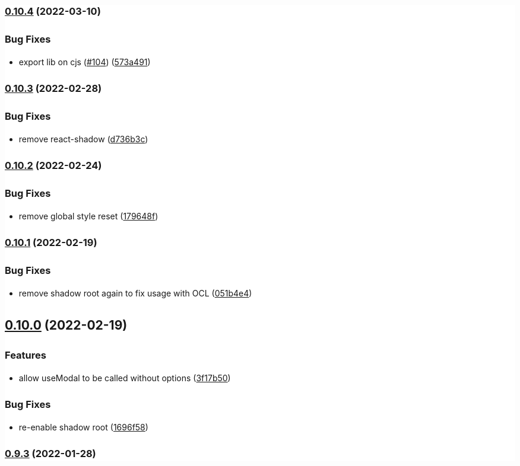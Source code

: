 ### [0.10.4](https://github.com/cheminfo/react-science/compare/v0.10.3...v0.10.4) (2022-03-10)


### Bug Fixes

* export lib on cjs ([#104](https://github.com/cheminfo/react-science/issues/104)) ([573a491](https://github.com/cheminfo/react-science/commit/573a4910d21735e840e1c83a4e29ee33262e92bc))

### [0.10.3](https://github.com/cheminfo/react-science/compare/v0.10.2...v0.10.3) (2022-02-28)


### Bug Fixes

* remove react-shadow ([d736b3c](https://github.com/cheminfo/react-science/commit/d736b3c4b3439b1add942d3104256428e3efdd5f))

### [0.10.2](https://www.github.com/cheminfo/react-science/compare/v0.10.1...v0.10.2) (2022-02-24)


### Bug Fixes

* remove global style reset ([179648f](https://www.github.com/cheminfo/react-science/commit/179648f0f7d084576cbdebba2cbc517d02628949))

### [0.10.1](https://www.github.com/cheminfo/react-science/compare/v0.10.0...v0.10.1) (2022-02-19)


### Bug Fixes

* remove shadow root again to fix usage with OCL ([051b4e4](https://www.github.com/cheminfo/react-science/commit/051b4e40714ad706b6ee96ab884ff90455ff81e4))

## [0.10.0](https://www.github.com/cheminfo/react-science/compare/v0.9.3...v0.10.0) (2022-02-19)


### Features

* allow useModal to be called without options ([3f17b50](https://www.github.com/cheminfo/react-science/commit/3f17b50e8355926da4082a623cc770ffa39a742f))


### Bug Fixes

* re-enable shadow root ([1696f58](https://www.github.com/cheminfo/react-science/commit/1696f5833d45be16b1a419ddd72f46bfe74245d1))

### [0.9.3](https://www.github.com/cheminfo/react-science/compare/v0.9.2...v0.9.3) (2022-01-28)
